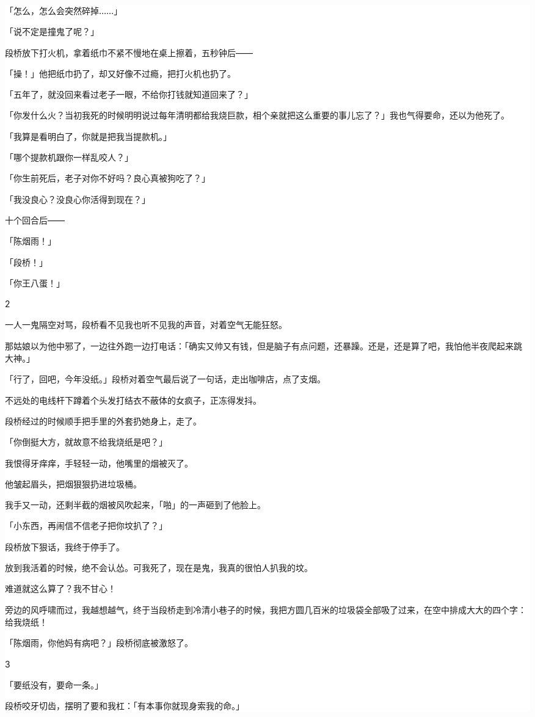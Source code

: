 「怎么，怎么会突然碎掉……」

「说不定是撞鬼了呢？」

段桥放下打火机，拿着纸巾不紧不慢地在桌上擦着，五秒钟后——

「操！」他把纸巾扔了，却又好像不过瘾，把打火机也扔了。

「五年了，就没回来看过老子一眼，不给你打钱就知道回来了？」

「你发什么火？当初我死的时候明明说过每年清明都给我烧巨款，相个亲就把这么重要的事儿忘了？」我也气得要命，还以为他死了。

「我算是看明白了，你就是把我当提款机。」

「哪个提款机跟你一样乱咬人？」

「你生前死后，老子对你不好吗？良心真被狗吃了？」

「我没良心？没良心你活得到现在？」

十个回合后——

「陈烟雨！」

「段桥！」

「你王八蛋！」

2

一人一鬼隔空对骂，段桥看不见我也听不见我的声音，对着空气无能狂怒。

那姑娘以为他中邪了，一边往外跑一边打电话：「确实又帅又有钱，但是脑子有点问题，还暴躁。还是，还是算了吧，我怕他半夜爬起来跳大神。」

「行了，回吧，今年没纸。」段桥对着空气最后说了一句话，走出咖啡店，点了支烟。

不远处的电线杆下蹲着个头发打结衣不蔽体的女疯子，正冻得发抖。

段桥经过的时候顺手把手里的外套扔她身上，走了。

「你倒挺大方，就故意不给我烧纸是吧？」

我恨得牙痒痒，手轻轻一动，他嘴里的烟被灭了。

他皱起眉头，把烟狠狠扔进垃圾桶。

我手又一动，还剩半截的烟被风吹起来，「啪」的一声砸到了他脸上。

「小东西，再闹信不信老子把你坟扒了？」

段桥放下狠话，我终于停手了。

放到我活着的时候，绝不会认怂。可我死了，现在是鬼，我真的很怕人扒我的坟。

难道就这么算了？我不甘心！

旁边的风呼啸而过，我越想越气，终于当段桥走到冷清小巷子的时候，我把方圆几百米的垃圾袋全部吸了过来，在空中排成大大的四个字：给我烧纸！

「陈烟雨，你他妈有病吧？」段桥彻底被激怒了。

3

「要纸没有，要命一条。」

段桥咬牙切齿，摆明了要和我杠：「有本事你就现身索我的命。」
